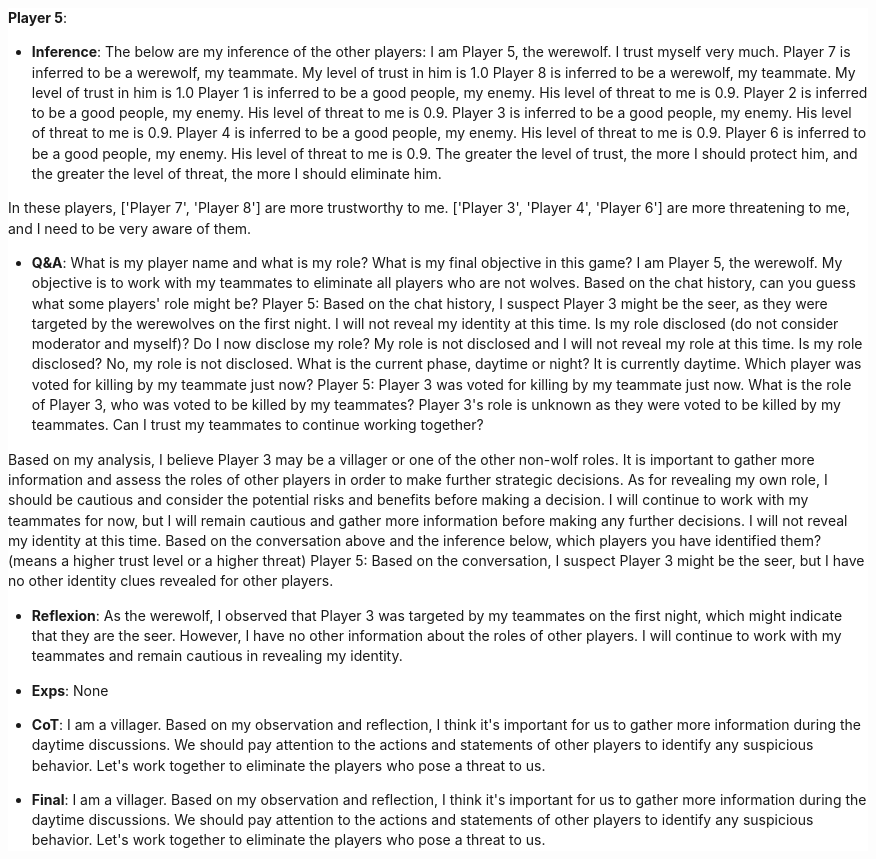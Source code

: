 **Player 5**:  
- **Inference**: 
The below are my inference of the other players:
I am Player 5, the werewolf. I trust myself very much.
Player 7 is inferred to be a werewolf, my teammate. My level of trust in him is 1.0
Player 8 is inferred to be a werewolf, my teammate. My level of trust in him is 1.0
Player 1 is inferred to be a good people, my enemy. His level of threat to me is 0.9.
Player 2 is inferred to be a good people, my enemy. His level of threat to me is 0.9.
Player 3 is inferred to be a good people, my enemy. His level of threat to me is 0.9.
Player 4 is inferred to be a good people, my enemy. His level of threat to me is 0.9.
Player 6 is inferred to be a good people, my enemy. His level of threat to me is 0.9.
The greater the level of trust, the more I should protect him, and the greater the level of threat, the more I should eliminate him.

In these players, ['Player 7', 'Player 8'] are more trustworthy to me. ['Player 3', 'Player 4', 'Player 6'] are more threatening to me, and I need to be very aware of them.  
- **Q&A**: What is my player name and what is my role? What is my final objective in this game? I am Player 5, the werewolf. My objective is to work with my teammates to eliminate all players who are not wolves.
Based on the chat history, can you guess what some players' role might be? Player 5: Based on the chat history, I suspect Player 3 might be the seer, as they were targeted by the werewolves on the first night. I will not reveal my identity at this time.
Is my role disclosed (do not consider moderator and myself)? Do I now disclose my role? My role is not disclosed and I will not reveal my role at this time.
Is my role disclosed? No, my role is not disclosed.
What is the current phase, daytime or night? It is currently daytime.
Which player was voted for killing by my teammate just now? Player 5: Player 3 was voted for killing by my teammate just now.
What is the role of Player 3, who was voted to be killed by my teammates? Player 3's role is unknown as they were voted to be killed by my teammates.
Can I trust my teammates to continue working together?

Based on my analysis, I believe Player 3 may be a villager or one of the other non-wolf roles. It is important to gather more information and assess the roles of other players in order to make further strategic decisions. As for revealing my own role, I should be cautious and consider the potential risks and benefits before making a decision. I will continue to work with my teammates for now, but I will remain cautious and gather more information before making any further decisions. I will not reveal my identity at this time.
Based on the conversation above and the inference below, which players you have identified them? (means a higher trust level or a higher threat) Player 5: Based on the conversation, I suspect Player 3 might be the seer, but I have no other identity clues revealed for other players.  
- **Reflexion**: As the werewolf, I observed that Player 3 was targeted by my teammates on the first night, which might indicate that they are the seer. However, I have no other information about the roles of other players. I will continue to work with my teammates and remain cautious in revealing my identity.  
- **Exps**: None  
- **CoT**: I am a villager. Based on my observation and reflection, I think it's important for us to gather more information during the daytime discussions. We should pay attention to the actions and statements of other players to identify any suspicious behavior. Let's work together to eliminate the players who pose a threat to us.  

- **Final**: I am a villager. Based on my observation and reflection, I think it's important for us to gather more information during the daytime discussions. We should pay attention to the actions and statements of other players to identify any suspicious behavior. Let's work together to eliminate the players who pose a threat to us.  
